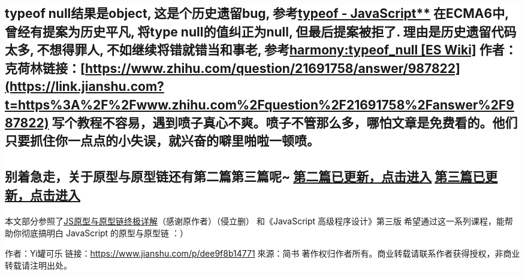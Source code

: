 typeof null结果是object, 这是个历史遗留bug, 参考[typeof - JavaScript**](https://link.jianshu.com?t=https%3A%2F%2Flink.zhihu.com%2F%3Ftarget%3Dhttps%253A%2F%2Fdeveloper.mozilla.org%2Fzh-CN%2Fdocs%2FWeb%2FJavaScript%2FReference%2FOperators%2Ftypeof)
在ECMA6中, 曾经有提案为历史平凡, 将type null的值纠正为null, 但最后提案被拒了. 理由是历史遗留代码太多, 不想得罪人, 不如继续将错就错当和事老, 参考[harmony:typeof_null [ES Wiki]](https://link.jianshu.com?t=https%3A%2F%2Flink.zhihu.com%2F%3Ftarget%3Dhttp%253A%2F%2Fwiki.ecmascript.org%2Fdoku.php%253Fid%253Dharmony%25253atypeof_null)
作者：克荷林链接：[https://www.zhihu.com/question/21691758/answer/987822](https://link.jianshu.com?t=https%3A%2F%2Fwww.zhihu.com%2Fquestion%2F21691758%2Fanswer%2F987822)
写个教程不容易，遇到喷子真心不爽。喷子不管那么多，哪怕文章是免费看的。他们只要抓住你一点点的小失误，就兴奋的噼里啪啦一顿喷。
---
别着急走，关于原型与原型链还有第二篇第三篇呢~
[第二篇已更新，点击进入](https://www.jianshu.com/p/652991a67186)
[第三篇已更新，点击进入](https://www.jianshu.com/p/a4e1e7b6f4f8)
---
本文部分参照了[JS原型与原型链终极详解](https://link.jianshu.com?t=http%3A%2F%2Fwww.108js.com%2Farticle%2Farticle1%2F10201.html%3Fid%3D1092)（感谢原作者）（侵立删）
和《JavaScript 高级程序设计》第三版
希望通过这一系列课程，能帮助你彻底搞明白 JavaScript 的原型与原型链 ：）

作者：Yi罐可乐
链接：https://www.jianshu.com/p/dee9f8b14771
來源：简书
著作权归作者所有。商业转载请联系作者获得授权，非商业转载请注明出处。

